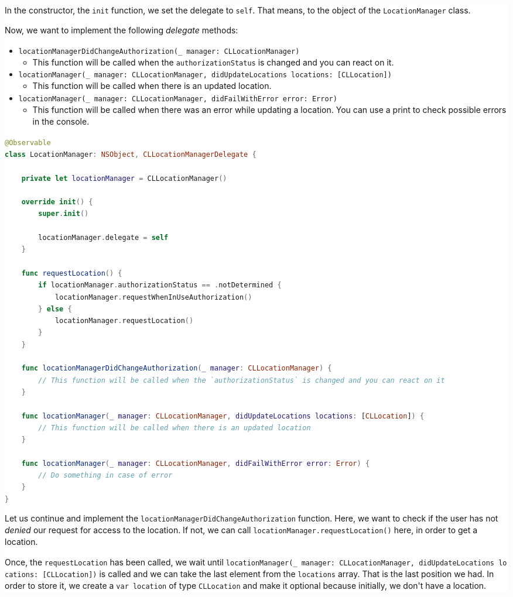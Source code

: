 In the constructor, the `init` function, we set the delegate to `self`. That means, to the object of the `LocationManager` class.

Now, we want to implement the following _delegate_ methods:

- `locationManagerDidChangeAuthorization(_ manager: CLLocationManager)`
  - This function will be called when the `authorizationStatus` is changed and you can react on it.
- `locationManager(_ manager: CLLocationManager, didUpdateLocations locations: [CLLocation])`
  - This function will be called when there is an updated location.
- `locationManager(_ manager: CLLocationManager, didFailWithError error: Error)`
  - This function will be called when there was an error while updating a location. You can use a print to check possible errors in the console.

```Swift
@Observable
class LocationManager: NSObject, CLLocationManagerDelegate {

    private let locationManager = CLLocationManager()

    override init() {
        super.init()

        locationManager.delegate = self
    }

    func requestLocation() {
        if locationManager.authorizationStatus == .notDetermined {
            locationManager.requestWhenInUseAuthorization()
        } else {
            locationManager.requestLocation()
        }
    }

    func locationManagerDidChangeAuthorization(_ manager: CLLocationManager) {
        // This function will be called when the `authorizationStatus` is changed and you can react on it
    }

    func locationManager(_ manager: CLLocationManager, didUpdateLocations locations: [CLLocation]) {
        // This function will be called when there is an updated location
    }

    func locationManager(_ manager: CLLocationManager, didFailWithError error: Error) {
        // Do something in case of error
    }
}
```

Let us continue and implement the `locationManagerDidChangeAuthorization` function. Here, we want to check if the user has not _denied_ our request for access to the location. If not, we can call `locationManager.requestLocation()` here, in order to get a location.

Once, the `requestLocation` has been called, we wait until `locationManager(_ manager: CLLocationManager, didUpdateLocations locations: [CLLocation])` is called and we can take the last element from the `locations` array. That is the last position we had. In order to store it, we create a `var location` of type `CLLocation` and make it optional because initially, we don't have a location.
